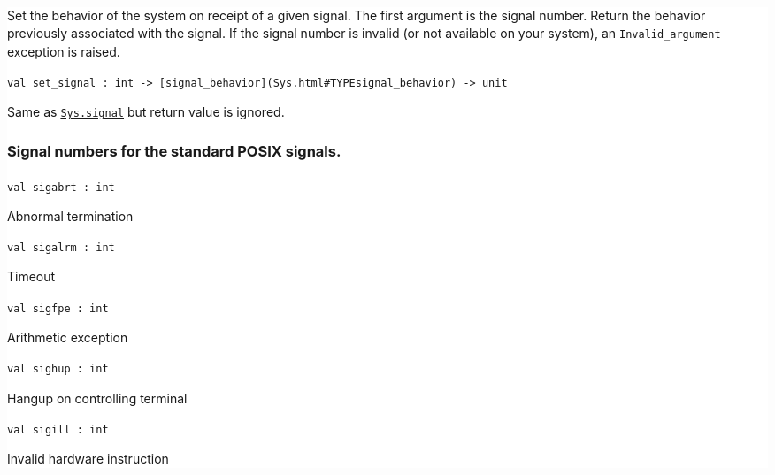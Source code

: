 
Set the behavior of the system on receipt of a given signal. The
 first argument is the signal number. Return the behavior
 previously associated with the signal. If the signal number is
 invalid (or not available on your system), an `Invalid_argument`
 exception is raised.




```
val set_signal : int -> [signal_behavior](Sys.html#TYPEsignal_behavior) -> unit
```


Same as [`Sys.signal`](Sys.html#VALsignal) but return value is ignored.



### Signal numbers for the standard POSIX signals.


```
val sigabrt : int
```


Abnormal termination




```
val sigalrm : int
```


Timeout




```
val sigfpe : int
```


Arithmetic exception




```
val sighup : int
```


Hangup on controlling terminal




```
val sigill : int
```


Invalid hardware instruction


